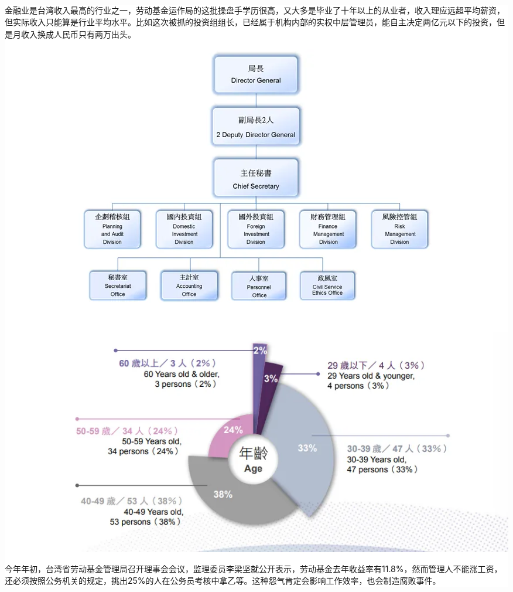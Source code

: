 金融业是台湾收入最高的行业之一，劳动基金运作局的这批操盘手学历很高，又大多是毕业了十年以上的从业者，收入理应远超平均薪资，但实际收入只能算是行业平均水平。比如这次被抓的投资组组长，已经属于机构内部的实权中层管理员，能自主决定两亿元以下的投资，但是月收入换成人民币只有两万出头。

![](/images/btnews/btnews/0201_0300/0205/image8.webp)

![](/images/btnews/btnews/0201_0300/0205/image9.webp)

今年年初，台湾省劳动基金管理局召开理事会会议，监理委员李梁坚就公开表示，劳动基金去年收益率有11.8%，然而管理人不能涨工资，还必须按照公务机关的规定，挑出25%的人在公务员考核中拿乙等。这种怨气肯定会影响工作效率，也会制造腐败事件。
